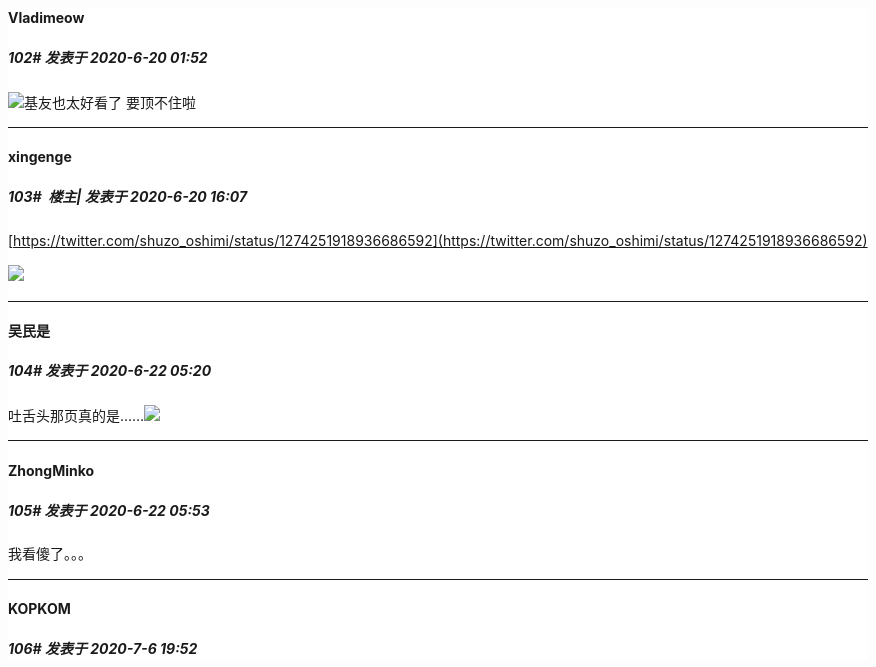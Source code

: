 ####  Vladimeow  
##### 102#       发表于 2020-6-20 01:52



<img src="https://static.saraba1st.com/image/smiley/face2017/174.png" referrerpolicy="no-referrer">基友也太好看了 要顶不住啦







-----

####  xingenge  
##### 103#         楼主| 发表于 2020-6-20 16:07



[https://twitter.com/shuzo_oshimi/status/1274251918936686592](https://twitter.com/shuzo_oshimi/status/1274251918936686592)

<img src="https://files.catbox.moe/71zwk7.jpg" referrerpolicy="no-referrer">







-----

####  吴民是  
##### 104#       发表于 2020-6-22 05:20




吐舌头那页真的是……<img src="https://static.saraba1st.com/image/smiley/face2017/174.png" referrerpolicy="no-referrer">







-----

####  ZhongMinko  
##### 105#       发表于 2020-6-22 05:53




我看傻了。。。







-----

####  KOPKOM  
##### 106#       发表于 2020-7-6 19:52
